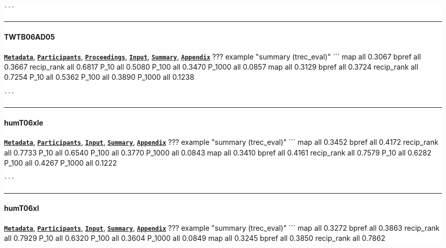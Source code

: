	```
---
#### TWTB06AD05 
[**`Metadata`**](./runs.md#twtb06ad05), [**`Participants`**](./participants.md#pekinguyan), [**`Proceedings`**](./proceedings.md#peking-university-at-the-trec-2006-terabyte-track), [**`Input`**](https://trec.nist.gov/results/trec15/terabyte/input.TWTB06AD05.gz), [**`Summary`**](https://trec.nist.gov/results/trec15/terabyte/summary.TWTB06AD05.gz), [**`Appendix`**](https://trec.nist.gov/pubs/trec15/appendices/terabyte/TWTB06AD05.adhoc.pdf)
??? example "summary (trec_eval)"
	```
	map 			 all 0.3067 
	bpref 			 all 0.3667 
	recip_rank 		 all 0.6817 
	P_10 			 all 0.5080 
	P_100 			 all 0.3470 
	P_1000 			 all 0.0857 
	map 			 all 0.3129 
	bpref 			 all 0.3724 
	recip_rank 		 all 0.7254 
	P_10 			 all 0.5362 
	P_100 			 all 0.3890 
	P_1000 			 all 0.1238 

	```
---
#### humT06xle 
[**`Metadata`**](./runs.md#humt06xle), [**`Participants`**](./participants.md#hummingbirdtomlinson), [**`Input`**](https://trec.nist.gov/results/trec15/terabyte/input.humT06xle.gz), [**`Summary`**](https://trec.nist.gov/results/trec15/terabyte/summary.humT06xle.gz), [**`Appendix`**](https://trec.nist.gov/pubs/trec15/appendices/terabyte/humT06xle.adhoc.pdf)
??? example "summary (trec_eval)"
	```
	map 			 all 0.3452 
	bpref 			 all 0.4172 
	recip_rank 		 all 0.7733 
	P_10 			 all 0.6540 
	P_100 			 all 0.3770 
	P_1000 			 all 0.0843 
	map 			 all 0.3410 
	bpref 			 all 0.4161 
	recip_rank 		 all 0.7579 
	P_10 			 all 0.6282 
	P_100 			 all 0.4267 
	P_1000 			 all 0.1222 

	```
---
#### humT06xl 
[**`Metadata`**](./runs.md#humt06xl), [**`Participants`**](./participants.md#hummingbirdtomlinson), [**`Input`**](https://trec.nist.gov/results/trec15/terabyte/input.humT06xl.gz), [**`Summary`**](https://trec.nist.gov/results/trec15/terabyte/summary.humT06xl.gz), [**`Appendix`**](https://trec.nist.gov/pubs/trec15/appendices/terabyte/humT06xl.adhoc.pdf)
??? example "summary (trec_eval)"
	```
	map 			 all 0.3272 
	bpref 			 all 0.3863 
	recip_rank 		 all 0.7929 
	P_10 			 all 0.6320 
	P_100 			 all 0.3604 
	P_1000 			 all 0.0849 
	map 			 all 0.3245 
	bpref 			 all 0.3850 
	recip_rank 		 all 0.7862 